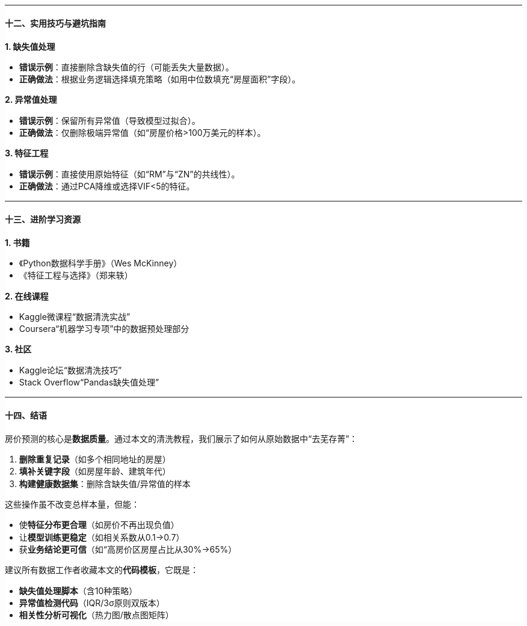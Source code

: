     

* * *

#### **十二、实用技巧与避坑指南**

**1\. 缺失值处理**

*   **错误示例**：直接删除含缺失值的行（可能丢失大量数据）。
*   **正确做法**：根据业务逻辑选择填充策略（如用中位数填充“房屋面积”字段）。

**2\. 异常值处理**

*   **错误示例**：保留所有异常值（导致模型过拟合）。
*   **正确做法**：仅删除极端异常值（如“房屋价格>100万美元的样本）。

**3\. 特征工程**

*   **错误示例**：直接使用原始特征（如“RM”与“ZN”的共线性）。
*   **正确做法**：通过PCA降维或选择VIF<5的特征。

* * *

#### **十三、进阶学习资源**

**1\. 书籍**

*   《Python数据科学手册》（Wes McKinney）
*   《特征工程与选择》（郑来轶）

**2\. 在线课程**

*   Kaggle微课程“数据清洗实战”
*   Coursera“机器学习专项”中的数据预处理部分

**3\. 社区**

*   Kaggle论坛“数据清洗技巧”
*   Stack Overflow“Pandas缺失值处理”

* * *

#### **十四、结语**

房价预测的核心是**数据质量**。通过本文的清洗教程，我们展示了如何从原始数据中“去芜存菁”：

1.  **删除重复记录**（如多个相同地址的房屋）
2.  **填补关键字段**（如房屋年龄、建筑年代）
3.  **构建健康数据集**：删除含缺失值/异常值的样本

这些操作虽不改变总样本量，但能：

*   使**特征分布更合理**（如房价不再出现负值）
*   让**模型训练更稳定**（如相关系数从0.1→0.7）
*   获**业务结论更可信**（如“高房价区房屋占比从30%→65%）

建议所有数据工作者收藏本文的**代码模板**，它既是：

*   **缺失值处理脚本**（含10种策略）
*   **异常值检测代码**（IQR/3σ原则双版本）
*   **相关性分析可视化**（热力图/散点图矩阵）
